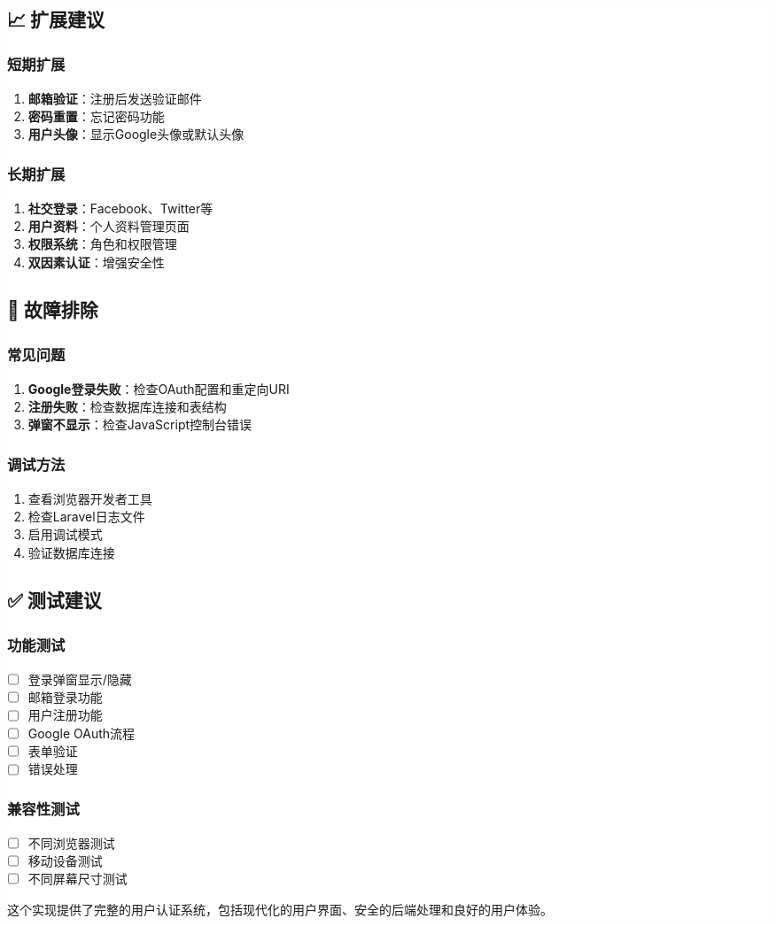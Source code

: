 ## 📈 扩展建议

### 短期扩展
1. **邮箱验证**：注册后发送验证邮件
2. **密码重置**：忘记密码功能
3. **用户头像**：显示Google头像或默认头像

### 长期扩展
1. **社交登录**：Facebook、Twitter等
2. **用户资料**：个人资料管理页面
3. **权限系统**：角色和权限管理
4. **双因素认证**：增强安全性

## 🐛 故障排除

### 常见问题
1. **Google登录失败**：检查OAuth配置和重定向URI
2. **注册失败**：检查数据库连接和表结构
3. **弹窗不显示**：检查JavaScript控制台错误

### 调试方法
1. 查看浏览器开发者工具
2. 检查Laravel日志文件
3. 启用调试模式
4. 验证数据库连接

## ✅ 测试建议

### 功能测试
- [ ] 登录弹窗显示/隐藏
- [ ] 邮箱登录功能
- [ ] 用户注册功能
- [ ] Google OAuth流程
- [ ] 表单验证
- [ ] 错误处理

### 兼容性测试
- [ ] 不同浏览器测试
- [ ] 移动设备测试
- [ ] 不同屏幕尺寸测试

这个实现提供了完整的用户认证系统，包括现代化的用户界面、安全的后端处理和良好的用户体验。
